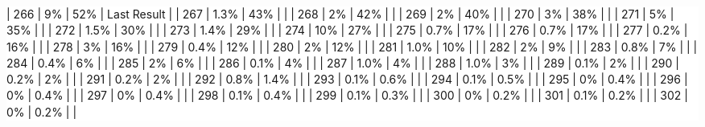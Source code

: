 | 266 | 9% | 52% | Last Result |
| 267 | 1.3% | 43% |  |
| 268 | 2% | 42% |  |
| 269 | 2% | 40% |  |
| 270 | 3% | 38% |  |
| 271 | 5% | 35% |  |
| 272 | 1.5% | 30% |  |
| 273 | 1.4% | 29% |  |
| 274 | 10% | 27% |  |
| 275 | 0.7% | 17% |  |
| 276 | 0.7% | 17% |  |
| 277 | 0.2% | 16% |  |
| 278 | 3% | 16% |  |
| 279 | 0.4% | 12% |  |
| 280 | 2% | 12% |  |
| 281 | 1.0% | 10% |  |
| 282 | 2% | 9% |  |
| 283 | 0.8% | 7% |  |
| 284 | 0.4% | 6% |  |
| 285 | 2% | 6% |  |
| 286 | 0.1% | 4% |  |
| 287 | 1.0% | 4% |  |
| 288 | 1.0% | 3% |  |
| 289 | 0.1% | 2% |  |
| 290 | 0.2% | 2% |  |
| 291 | 0.2% | 2% |  |
| 292 | 0.8% | 1.4% |  |
| 293 | 0.1% | 0.6% |  |
| 294 | 0.1% | 0.5% |  |
| 295 | 0% | 0.4% |  |
| 296 | 0% | 0.4% |  |
| 297 | 0% | 0.4% |  |
| 298 | 0.1% | 0.4% |  |
| 299 | 0.1% | 0.3% |  |
| 300 | 0% | 0.2% |  |
| 301 | 0.1% | 0.2% |  |
| 302 | 0% | 0.2% |  |